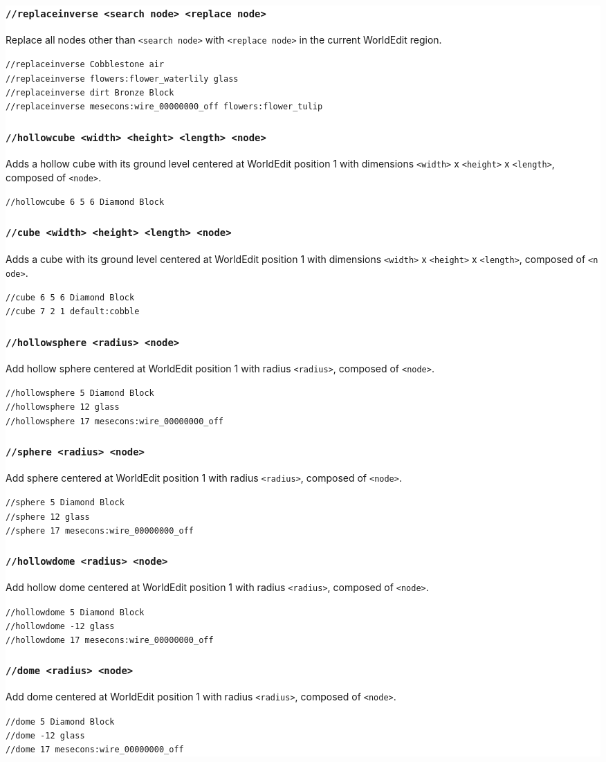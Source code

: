 ### `//replaceinverse <search node> <replace node>`

Replace all nodes other than `<search node>` with `<replace node>` in the current WorldEdit region.

    //replaceinverse Cobblestone air
    //replaceinverse flowers:flower_waterlily glass
    //replaceinverse dirt Bronze Block
    //replaceinverse mesecons:wire_00000000_off flowers:flower_tulip

### `//hollowcube <width> <height> <length> <node>`

Adds a hollow cube with its ground level centered at WorldEdit position 1 with
dimensions `<width>` x `<height>` x `<length>`, composed of `<node>`.

    //hollowcube 6 5 6 Diamond Block

### `//cube <width> <height> <length> <node>`

Adds a cube with its ground level centered at WorldEdit position 1 with
dimensions `<width>` x `<height>` x `<length>`, composed of `<node>`.

    //cube 6 5 6 Diamond Block
    //cube 7 2 1 default:cobble

### `//hollowsphere <radius> <node>`

Add hollow sphere centered at WorldEdit position 1 with radius `<radius>`, composed of `<node>`.

    //hollowsphere 5 Diamond Block
    //hollowsphere 12 glass
    //hollowsphere 17 mesecons:wire_00000000_off

### `//sphere <radius> <node>`

Add sphere centered at WorldEdit position 1 with radius `<radius>`, composed of `<node>`.

    //sphere 5 Diamond Block
    //sphere 12 glass
    //sphere 17 mesecons:wire_00000000_off

### `//hollowdome <radius> <node>`

Add hollow dome centered at WorldEdit position 1 with radius `<radius>`, composed of `<node>`.

    //hollowdome 5 Diamond Block
    //hollowdome -12 glass
    //hollowdome 17 mesecons:wire_00000000_off

### `//dome <radius> <node>`

Add dome centered at WorldEdit position 1 with radius `<radius>`, composed of `<node>`.

    //dome 5 Diamond Block
    //dome -12 glass
    //dome 17 mesecons:wire_00000000_off
